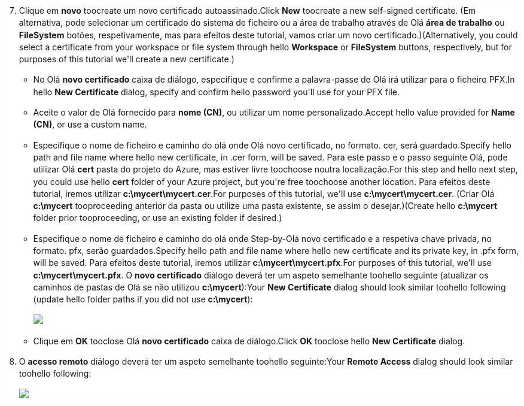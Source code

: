 7. <span data-ttu-id="dd267-149">Clique em **novo** toocreate um novo certificado autoassinado.</span><span class="sxs-lookup"><span data-stu-id="dd267-149">Click **New** toocreate a new self-signed certificate.</span></span> <span data-ttu-id="dd267-150">(Em alternativa, pode selecionar um certificado do sistema de ficheiro ou a área de trabalho através de Olá **área de trabalho** ou **FileSystem** botões, respetivamente, mas para efeitos deste tutorial, vamos criar um novo certificado.)</span><span class="sxs-lookup"><span data-stu-id="dd267-150">(Alternatively, you could select a certificate from your workspace or file system through hello **Workspace** or **FileSystem** buttons, respectively, but for purposes of this tutorial we'll create a new certificate.)</span></span>

   * <span data-ttu-id="dd267-151">No Olá **novo certificado** caixa de diálogo, especifique e confirme a palavra-passe de Olá irá utilizar para o ficheiro PFX.</span><span class="sxs-lookup"><span data-stu-id="dd267-151">In hello **New Certificate** dialog, specify and confirm hello password you'll use for your PFX file.</span></span>

   * <span data-ttu-id="dd267-152">Aceite o valor de Olá fornecido para **nome (CN)**, ou utilizar um nome personalizado.</span><span class="sxs-lookup"><span data-stu-id="dd267-152">Accept hello value provided for **Name (CN)**, or use a custom name.</span></span>

   * <span data-ttu-id="dd267-153">Especifique o nome de ficheiro e caminho do olá onde Olá novo certificado, no formato. cer, será guardado.</span><span class="sxs-lookup"><span data-stu-id="dd267-153">Specify hello path and file name where hello new certificate, in .cer form, will be saved.</span></span> <span data-ttu-id="dd267-154">Para este passo e o passo seguinte Olá, pode utilizar Olá **cert** pasta do projeto do Azure, mas estiver livre toochoose noutra localização.</span><span class="sxs-lookup"><span data-stu-id="dd267-154">For this step and hello next step, you could use hello **cert** folder of your Azure project, but you're free toochoose another location.</span></span> <span data-ttu-id="dd267-155">Para efeitos deste tutorial, iremos utilizar **c:\mycert\mycert.cer**.</span><span class="sxs-lookup"><span data-stu-id="dd267-155">For purposes of this tutorial, we'll use **c:\mycert\mycert.cer**.</span></span> <span data-ttu-id="dd267-156">(Criar Olá **c:\mycert** tooproceeding anterior da pasta ou utilize uma pasta existente, se assim o desejar.)</span><span class="sxs-lookup"><span data-stu-id="dd267-156">(Create hello **c:\mycert** folder prior tooproceeding, or use an existing folder if desired.)</span></span>

   * <span data-ttu-id="dd267-157">Especifique o nome de ficheiro e caminho do olá onde Step-by-Olá novo certificado e a respetiva chave privada, no formato. pfx, serão guardados.</span><span class="sxs-lookup"><span data-stu-id="dd267-157">Specify hello path and file name where hello new certificate and its private key, in .pfx form, will be saved.</span></span> <span data-ttu-id="dd267-158">Para efeitos deste tutorial, iremos utilizar **c:\mycert\mycert.pfx**.</span><span class="sxs-lookup"><span data-stu-id="dd267-158">For purposes of this tutorial, we'll use **c:\mycert\mycert.pfx**.</span></span> <span data-ttu-id="dd267-159">O **novo certificado** diálogo deverá ter um aspeto semelhante toohello seguinte (atualizar os caminhos de pastas de Olá se não utilizou **c:\mycert**):</span><span class="sxs-lookup"><span data-stu-id="dd267-159">Your **New Certificate** dialog should look similar toohello following (update hello folder paths if you did not use **c:\mycert**):</span></span>
     
      ![][ic712275]

   * <span data-ttu-id="dd267-160">Clique em **OK** tooclose Olá **novo certificado** caixa de diálogo.</span><span class="sxs-lookup"><span data-stu-id="dd267-160">Click **OK** tooclose hello **New Certificate** dialog.</span></span>

8. <span data-ttu-id="dd267-161">O **acesso remoto** diálogo deverá ter um aspeto semelhante toohello seguinte:</span><span class="sxs-lookup"><span data-stu-id="dd267-161">Your **Remote Access** dialog should look similar toohello following:</span></span></p>
   
   ![][ic719495]


[Azure Java Developer Center]: http://go.microsoft.com/fwlink/?LinkID=699547
[Azure Management Portal]: http://go.microsoft.com/fwlink/?LinkID=512959
[Azure Toolkit for Eclipse]: http://go.microsoft.com/fwlink/?LinkID=699529
[Creating a Hello World Application for Azure in Eclipse]: http://go.microsoft.com/fwlink/?LinkID=699533
[Installing hello Azure Toolkit for Eclipse]: http://go.microsoft.com/fwlink/?LinkId=699546
[ic712275]: ./media/azure-toolkit-for-eclipse-enabling-remote-access-for-azure-deployments/ic712275.png
[ic719495]: ./media/azure-toolkit-for-eclipse-enabling-remote-access-for-azure-deployments/ic719495.png
[ic719494]: ./media/azure-toolkit-for-eclipse-enabling-remote-access-for-azure-deployments/ic719494.png
[ic659273]: ./media/azure-toolkit-for-eclipse-enabling-remote-access-for-azure-deployments/ic659273.png